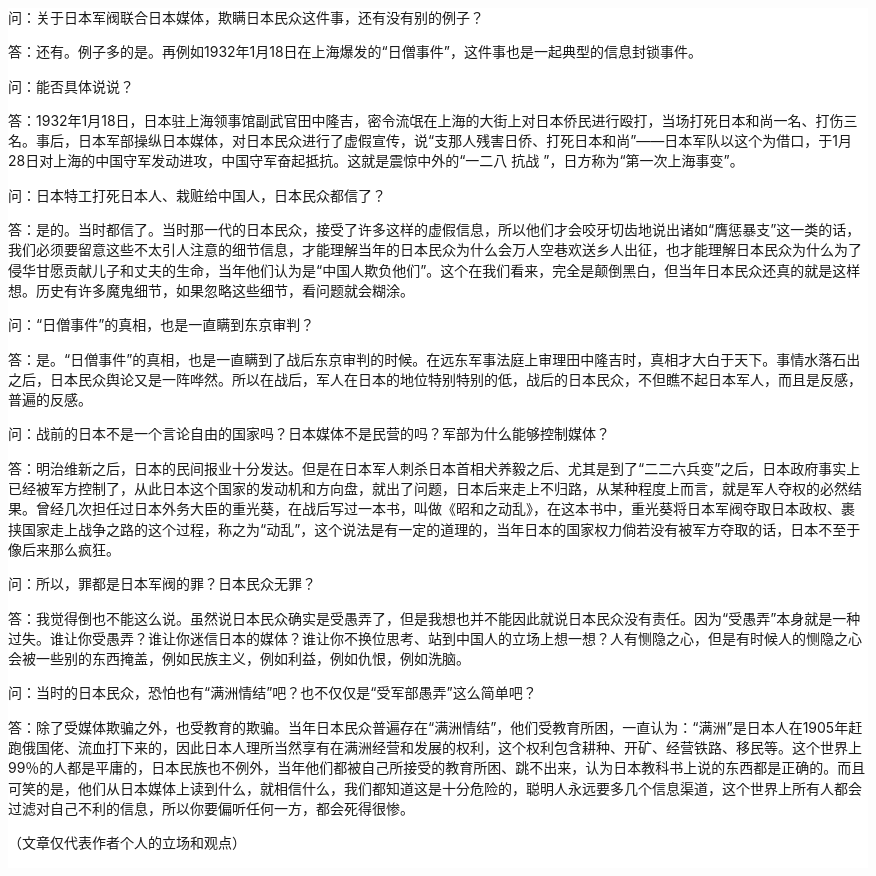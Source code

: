   问：关于日本军阀联合日本媒体，欺瞒日本民众这件事，还有没有别的例子？
 </p>
 <p>
  答：还有。例子多的是。再例如1932年1月18日在上海爆发的“日僧事件”，这件事也是一起典型的信息封锁事件。
 </p>
 <p>
  问：能否具体说说？
 </p>
 <p>
  答：1932年1月18日，日本驻上海领事馆副武官田中隆吉，密令流氓在上海的大街上对日本侨民进行殴打，当场打死日本和尚一名、打伤三名。事后，日本军部操纵日本媒体，对日本民众进行了虚假宣传，说“支那人残害日侨、打死日本和尚”——日本军队以这个为借口，于1月28日对上海的中国守军发动进攻，中国守军奋起抵抗。这就是震惊中外的“一二八
  <span href="https://www.secretchina.com/news/gb/tag/抗战" target="_blank">
   抗战
  </span>
  ”，日方称为“第一次上海事变”。
 </p>
 <p>
  问：日本特工打死日本人、栽赃给中国人，日本民众都信了？
 </p>
 <p>
  答：是的。当时都信了。当时那一代的日本民众，接受了许多这样的虚假信息，所以他们才会咬牙切齿地说出诸如“膺惩暴支”这一类的话，我们必须要留意这些不太引人注意的细节信息，才能理解当年的日本民众为什么会万人空巷欢送乡人出征，也才能理解日本民众为什么为了侵华甘愿贡献儿子和丈夫的生命，当年他们认为是“中国人欺负他们”。这个在我们看来，完全是颠倒黑白，但当年日本民众还真的就是这样想。历史有许多魔鬼细节，如果忽略这些细节，看问题就会糊涂。
 </p>
 <p>
  问：“日僧事件”的真相，也是一直瞒到东京审判？
 </p>
 <p>
  答：是。“日僧事件”的真相，也是一直瞒到了战后东京审判的时候。在远东军事法庭上审理田中隆吉时，真相才大白于天下。事情水落石出之后，日本民众舆论又是一阵哗然。所以在战后，军人在日本的地位特别特别的低，战后的日本民众，不但瞧不起日本军人，而且是反感，普遍的反感。
 </p>
 <p>
  问：战前的日本不是一个言论自由的国家吗？日本媒体不是民营的吗？军部为什么能够控制媒体？
 </p>
 <p>
  答：明治维新之后，日本的民间报业十分发达。但是在日本军人刺杀日本首相犬养毅之后、尤其是到了“二二六兵变”之后，日本政府事实上已经被军方控制了，从此日本这个国家的发动机和方向盘，就出了问题，日本后来走上不归路，从某种程度上而言，就是军人夺权的必然结果。曾经几次担任过日本外务大臣的重光葵，在战后写过一本书，叫做《昭和之动乱》，在这本书中，重光葵将日本军阀夺取日本政权、裹挟国家走上战争之路的这个过程，称之为“动乱”，这个说法是有一定的道理的，当年日本的国家权力倘若没有被军方夺取的话，日本不至于像后来那么疯狂。
 </p>
 <p>
  问：所以，罪都是日本军阀的罪？日本民众无罪？
 </p>
 <p>
  答：我觉得倒也不能这么说。虽然说日本民众确实是受愚弄了，但是我想也并不能因此就说日本民众没有责任。因为“受愚弄”本身就是一种过失。谁让你受愚弄？谁让你迷信日本的媒体？谁让你不换位思考、站到中国人的立场上想一想？人有恻隐之心，但是有时候人的恻隐之心会被一些别的东西掩盖，例如民族主义，例如利益，例如仇恨，例如洗脑。
 </p>
 <p>
  问：当时的日本民众，恐怕也有“满洲情结”吧？也不仅仅是“受军部愚弄”这么简单吧？
 </p>
 <p>
  答：除了受媒体欺骗之外，也受教育的欺骗。当年日本民众普遍存在“满洲情结”，他们受教育所困，一直认为：“满洲”是日本人在1905年赶跑俄国佬、流血打下来的，因此日本人理所当然享有在满洲经营和发展的权利，这个权利包含耕种、开矿、经营铁路、移民等。这个世界上99％的人都是平庸的，日本民族也不例外，当年他们都被自己所接受的教育所困、跳不出来，认为日本教科书上说的东西都是正确的。而且可笑的是，他们从日本媒体上读到什么，就相信什么，我们都知道这是十分危险的，聪明人永远要多几个信息渠道，这个世界上所有人都会过滤对自己不利的信息，所以你要偏听任何一方，都会死得很惨。
 </p>
 <p>
  （文章仅代表作者个人的立场和观点）
  <center>
   <div>
    <div id="txt-mid2-t22-2017" style="display: block;  max-height: 351px;  overflow: hidden;">
     <div id="SC-21xxx">
     </div>
     <ins class="adsbygoogle" data-ad-client="ca-pub-1276641434651360" data-ad-format="auto" data-ad-slot="4301710469" data-full-width-responsive="true" style="display:block">
     </ins>